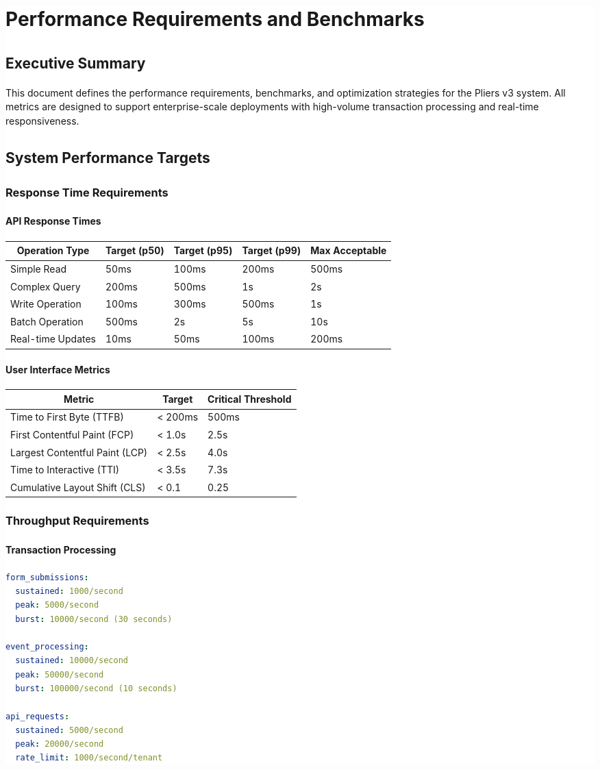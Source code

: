 # Performance Requirements and Benchmarks

## Executive Summary

This document defines the performance requirements, benchmarks, and optimization strategies for the Pliers v3 system. All metrics are designed to support enterprise-scale deployments with high-volume transaction processing and real-time responsiveness.

## System Performance Targets

### Response Time Requirements

#### API Response Times
| Operation Type | Target (p50) | Target (p95) | Target (p99) | Max Acceptable |
|----------------|--------------|--------------|--------------|----------------|
| Simple Read | 50ms | 100ms | 200ms | 500ms |
| Complex Query | 200ms | 500ms | 1s | 2s |
| Write Operation | 100ms | 300ms | 500ms | 1s |
| Batch Operation | 500ms | 2s | 5s | 10s |
| Real-time Updates | 10ms | 50ms | 100ms | 200ms |

#### User Interface Metrics
| Metric | Target | Critical Threshold |
|--------|--------|-------------------|
| Time to First Byte (TTFB) | < 200ms | 500ms |
| First Contentful Paint (FCP) | < 1.0s | 2.5s |
| Largest Contentful Paint (LCP) | < 2.5s | 4.0s |
| Time to Interactive (TTI) | < 3.5s | 7.3s |
| Cumulative Layout Shift (CLS) | < 0.1 | 0.25 |

### Throughput Requirements

#### Transaction Processing
```yaml
form_submissions:
  sustained: 1000/second
  peak: 5000/second
  burst: 10000/second (30 seconds)

event_processing:
  sustained: 10000/second
  peak: 50000/second
  burst: 100000/second (10 seconds)

api_requests:
  sustained: 5000/second
  peak: 20000/second
  rate_limit: 1000/second/tenant
```
